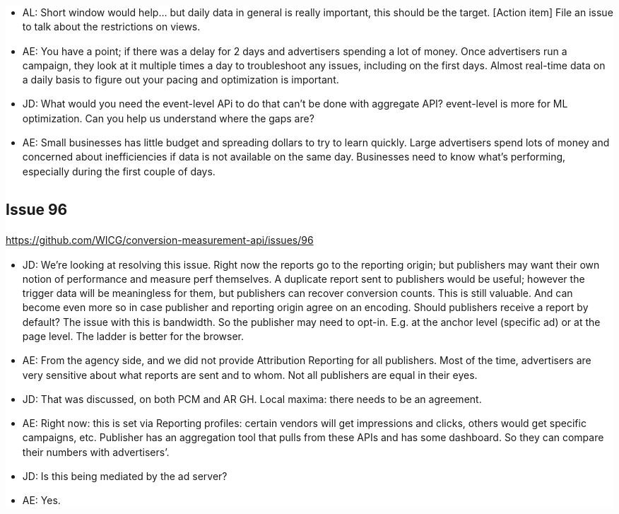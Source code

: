 * AL: Short window would help… but daily data in general is really important, this should be the target.
[Action item]  File an issue to talk about the restrictions on views.


* AE:
You have a point; if there was a delay for 2 days and advertisers spending a lot of money. Once advertisers run a campaign, they look at it multiple times a day to troubleshoot any issues, including on the first days.
Almost real-time data on a daily basis to figure out your pacing and optimization is important. 

* JD:
What would you need the event-level APi to do that can’t be done with aggregate API?
event-level is more for ML optimization.
Can you help us understand where the gaps are?

* AE:
Small businesses has little budget and spreading dollars to try to learn quickly.
Large advertisers spend lots of money and concerned about inefficiencies if data is not available on the same day.
Businesses need to know what’s performing, especially during the first couple of days.

## Issue 96
https://github.com/WICG/conversion-measurement-api/issues/96  

* JD:
We’re looking at resolving this issue.
Right now the reports go to the reporting origin; but publishers may want their own notion of performance and measure perf themselves.
A duplicate report sent to publishers would be useful; however the trigger data will be meaningless for them, but publishers can recover conversion counts. This is still valuable. And can become even more so in case publisher and reporting origin agree on an encoding.
Should publishers receive a report by default? The issue with this is bandwidth. So the publisher may need to opt-in. E.g. at the anchor level (specific ad) or at the page level. The ladder is better for the browser.

* AE:
From the agency side, and we did not provide Attribution Reporting for all publishers. 
Most of the time, advertisers are very sensitive about what reports are sent and to whom. Not all publishers are equal in their eyes.

* JD:
That was discussed, on both PCM and AR GH. Local maxima: there needs to be an agreement. 

* AE:
Right now: this is set via Reporting profiles: certain vendors will get impressions and clicks, others would get specific campaigns, etc.
Publisher has an aggregation tool that pulls from these APIs and has some dashboard. So they can compare their numbers with advertisers’.

* JD:
Is this being mediated by the ad server?

* AE:
Yes.
